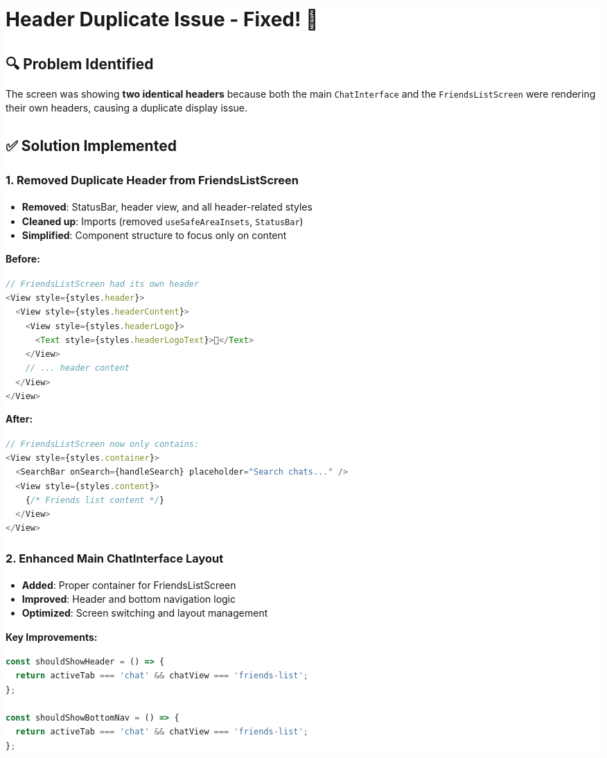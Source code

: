 # Header Duplicate Issue - Fixed! 🎉

## 🔍 **Problem Identified**
The screen was showing **two identical headers** because both the main `ChatInterface` and the `FriendsListScreen` were rendering their own headers, causing a duplicate display issue.

## ✅ **Solution Implemented**

### **1. Removed Duplicate Header from FriendsListScreen**
- **Removed**: StatusBar, header view, and all header-related styles
- **Cleaned up**: Imports (removed `useSafeAreaInsets`, `StatusBar`)
- **Simplified**: Component structure to focus only on content

**Before:**
```typescript
// FriendsListScreen had its own header
<View style={styles.header}>
  <View style={styles.headerContent}>
    <View style={styles.headerLogo}>
      <Text style={styles.headerLogoText}>💬</Text>
    </View>
    // ... header content
  </View>
</View>
```

**After:**
```typescript
// FriendsListScreen now only contains:
<View style={styles.container}>
  <SearchBar onSearch={handleSearch} placeholder="Search chats..." />
  <View style={styles.content}>
    {/* Friends list content */}
  </View>
</View>
```

### **2. Enhanced Main ChatInterface Layout**
- **Added**: Proper container for FriendsListScreen
- **Improved**: Header and bottom navigation logic
- **Optimized**: Screen switching and layout management

**Key Improvements:**
```typescript
const shouldShowHeader = () => {
  return activeTab === 'chat' && chatView === 'friends-list';
};

const shouldShowBottomNav = () => {
  return activeTab === 'chat' && chatView === 'friends-list';
};
```

